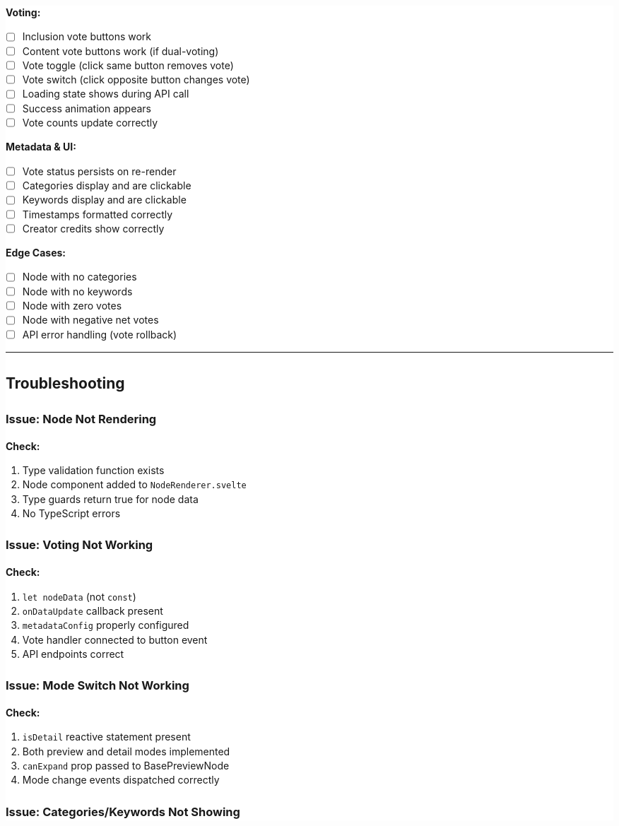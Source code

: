 **Voting:**
- [ ] Inclusion vote buttons work
- [ ] Content vote buttons work (if dual-voting)
- [ ] Vote toggle (click same button removes vote)
- [ ] Vote switch (click opposite button changes vote)
- [ ] Loading state shows during API call
- [ ] Success animation appears
- [ ] Vote counts update correctly

**Metadata & UI:**
- [ ] Vote status persists on re-render
- [ ] Categories display and are clickable
- [ ] Keywords display and are clickable
- [ ] Timestamps formatted correctly
- [ ] Creator credits show correctly

**Edge Cases:**
- [ ] Node with no categories
- [ ] Node with no keywords
- [ ] Node with zero votes
- [ ] Node with negative net votes
- [ ] API error handling (vote rollback)

---

## Troubleshooting

### Issue: Node Not Rendering

**Check:**
1. Type validation function exists
2. Node component added to `NodeRenderer.svelte`
3. Type guards return true for node data
4. No TypeScript errors

### Issue: Voting Not Working

**Check:**
1. `let nodeData` (not `const`)
2. `onDataUpdate` callback present
3. `metadataConfig` properly configured
4. Vote handler connected to button event
5. API endpoints correct

### Issue: Mode Switch Not Working

**Check:**
1. `isDetail` reactive statement present
2. Both preview and detail modes implemented
3. `canExpand` prop passed to BasePreviewNode
4. Mode change events dispatched correctly

### Issue: Categories/Keywords Not Showing
